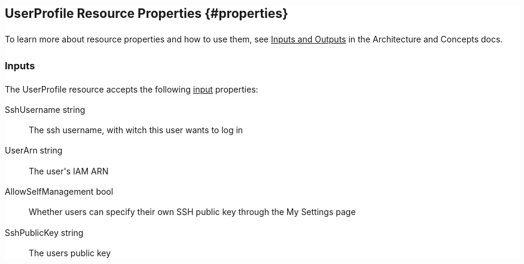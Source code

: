 ## UserProfile Resource Properties {#properties}

To learn more about resource properties and how to use them, see [Inputs and Outputs](/docs/intro/concepts/inputs-outputs) in the Architecture and Concepts docs.

### Inputs

The UserProfile resource accepts the following [input](/docs/intro/concepts/inputs-outputs) properties:



<div>
<pulumi-choosable type="language" values="csharp">
<dl class="resources-properties"><dt class="property-required"
            title="Required">
        <span id="sshusername_csharp">
<a data-swiftype-name="resource-property" data-swiftype-type="text" href="#sshusername_csharp" style="color: inherit; text-decoration: inherit;">Ssh<wbr>Username</a>
</span>
        <span class="property-indicator"></span>
        <span class="property-type">string</span>
    </dt>
    <dd><p>The ssh username, with witch this user wants to log in</p>
</dd><dt class="property-required property-replacement"
            title="Required">
        <span id="userarn_csharp">
<a data-swiftype-name="resource-property" data-swiftype-type="text" href="#userarn_csharp" style="color: inherit; text-decoration: inherit;">User<wbr>Arn</a>
</span>
        <span class="property-indicator"></span>
        <span class="property-type">string</span>
    </dt>
    <dd><p>The user's IAM ARN</p>
</dd><dt class="property-optional"
            title="Optional">
        <span id="allowselfmanagement_csharp">
<a data-swiftype-name="resource-property" data-swiftype-type="text" href="#allowselfmanagement_csharp" style="color: inherit; text-decoration: inherit;">Allow<wbr>Self<wbr>Management</a>
</span>
        <span class="property-indicator"></span>
        <span class="property-type">bool</span>
    </dt>
    <dd><p>Whether users can specify their own SSH public key through the My Settings page</p>
</dd><dt class="property-optional"
            title="Optional">
        <span id="sshpublickey_csharp">
<a data-swiftype-name="resource-property" data-swiftype-type="text" href="#sshpublickey_csharp" style="color: inherit; text-decoration: inherit;">Ssh<wbr>Public<wbr>Key</a>
</span>
        <span class="property-indicator"></span>
        <span class="property-type">string</span>
    </dt>
    <dd><p>The users public key</p>
</dd></dl>
</pulumi-choosable>
</div>
